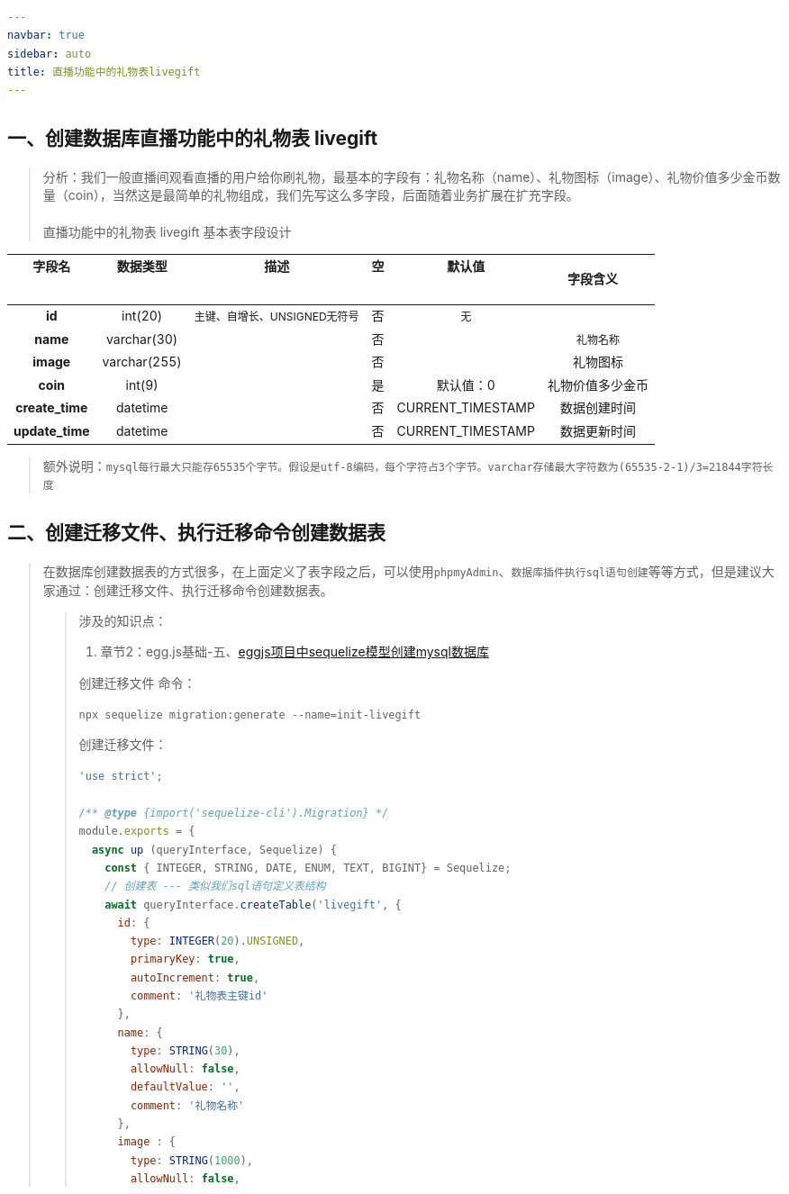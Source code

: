 ```yaml
---
navbar: true
sidebar: auto
title: 直播功能中的礼物表livegift
---
```


## 一、创建数据库直播功能中的礼物表 livegift
> 分析：我们一般直播间观看直播的用户给你刷礼物，最基本的字段有：礼物名称（name）、礼物图标（image）、礼物价值多少金币数量（coin），当然这是最简单的礼物组成，我们先写这么多字段，后面随着业务扩展在扩充字段。<br/><br/>
> 直播功能中的礼物表 livegift 基本表字段设计
> 
| 字段名                 |  数据类型   | 描述                              |   空     |         默认值                       | <p style="width:100px;">字段含义 </p>     |
| :---:                 | :---:       | :---:                            | :---:    |         :---:                           |        :---:                           |
| <b>id </b>            | <span>int(20) </span>     | <span style="font-size:12px">主键、自增长、UNSIGNED无符号 </span>      |   否      |         <span style="font-size:12px">无  </span>                             |                                        |
| <b>name </b>      | varchar(30) |                                  |    否    |                                         |   <span style="font-size:12px"> 礼物名称  </span>                        |
| <b>image </b>      | varchar(255) |                                  |    否    |                                         |   礼物图标                          |
| <b> coin </b>    | <span>int(9) </span>  |                            |    是    |  默认值：0 	               |   礼物价值多少金币                      |
| <b> create_time </b>  | datetime  |                                   |    否    |        CURRENT_TIMESTAMP	               |   数据创建时间                         |
| <b> update_time </b>  | datetime  |                                   |    否    |        CURRENT_TIMESTAMP	               |   数据更新时间                         |
> 额外说明：`mysql每行最大只能存65535个字节。假设是utf-8编码，每个字符占3个字节。varchar存储最大字符数为(65535-2-1)/3=21844字符长度`

## 二、创建迁移文件、执行迁移命令创建数据表
> 在数据库创建数据表的方式很多，在上面定义了表字段之后，可以使用`phpmyAdmin`、`数据库插件执行sql语句创建`等等方式，但是建议大家通过：创建迁移文件、执行迁移命令创建数据表。
>> 涉及的知识点：
>> 1. 章节2：egg.js基础-五、<a href="/secondless/w-c/Egg.js.html#五、eggjs项目中sequelize模型创建mysql数据库" target="_blank">eggjs项目中sequelize模型创建mysql数据库</a>
>>
>> 创建迁移文件 命令：
>> ```js
>> npx sequelize migration:generate --name=init-livegift
>> ```
>> 创建迁移文件：
>> ```js
>> 'use strict';
>> 
>> /** @type {import('sequelize-cli').Migration} */
>> module.exports = {
>>   async up (queryInterface, Sequelize) {
>>     const { INTEGER, STRING, DATE, ENUM, TEXT, BIGINT} = Sequelize;
>>     // 创建表 --- 类似我们sql语句定义表结构
>>     await queryInterface.createTable('livegift', {
>>       id: { 
>>         type: INTEGER(20).UNSIGNED, 
>>         primaryKey: true, 
>>         autoIncrement: true,
>>         comment: '礼物表主键id'
>>       },
>>       name: { 
>>         type: STRING(30), 
>>         allowNull: false, 
>>         defaultValue: '', 
>>         comment: '礼物名称'
>>       },
>>       image : { 
>>         type: STRING(1000), 
>>         allowNull: false, 
